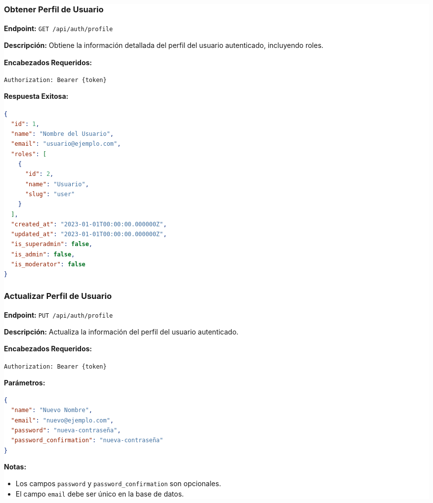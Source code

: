 ### Obtener Perfil de Usuario

**Endpoint:** `GET /api/auth/profile`

**Descripción:** Obtiene la información detallada del perfil del usuario autenticado, incluyendo roles.

**Encabezados Requeridos:**
```
Authorization: Bearer {token}
```

**Respuesta Exitosa:**
```json
{
  "id": 1,
  "name": "Nombre del Usuario",
  "email": "usuario@ejemplo.com",
  "roles": [
    {
      "id": 2,
      "name": "Usuario",
      "slug": "user"
    }
  ],
  "created_at": "2023-01-01T00:00:00.000000Z",
  "updated_at": "2023-01-01T00:00:00.000000Z",
  "is_superadmin": false,
  "is_admin": false,
  "is_moderator": false
}
```

### Actualizar Perfil de Usuario

**Endpoint:** `PUT /api/auth/profile`

**Descripción:** Actualiza la información del perfil del usuario autenticado.

**Encabezados Requeridos:**
```
Authorization: Bearer {token}
```

**Parámetros:**
```json
{
  "name": "Nuevo Nombre",
  "email": "nuevo@ejemplo.com",
  "password": "nueva-contraseña",
  "password_confirmation": "nueva-contraseña"
}
```

**Notas:**
- Los campos `password` y `password_confirmation` son opcionales.
- El campo `email` debe ser único en la base de datos.
